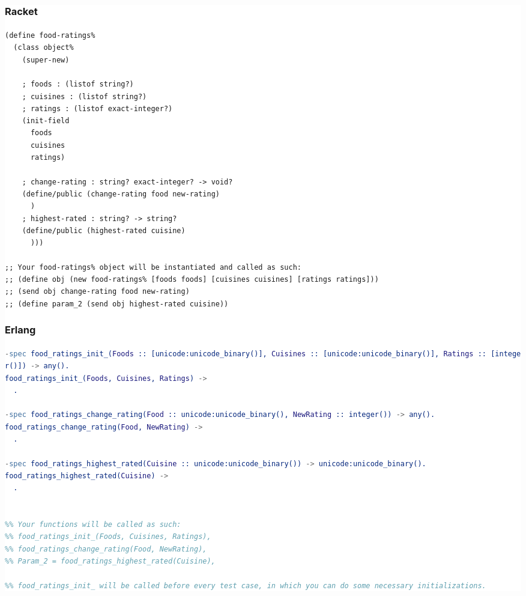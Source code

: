 ### Racket

```racket
(define food-ratings%
  (class object%
    (super-new)
    
    ; foods : (listof string?)
    ; cuisines : (listof string?)
    ; ratings : (listof exact-integer?)
    (init-field
      foods
      cuisines
      ratings)
    
    ; change-rating : string? exact-integer? -> void?
    (define/public (change-rating food new-rating)
      )
    ; highest-rated : string? -> string?
    (define/public (highest-rated cuisine)
      )))

;; Your food-ratings% object will be instantiated and called as such:
;; (define obj (new food-ratings% [foods foods] [cuisines cuisines] [ratings ratings]))
;; (send obj change-rating food new-rating)
;; (define param_2 (send obj highest-rated cuisine))
```

### Erlang

```erlang
-spec food_ratings_init_(Foods :: [unicode:unicode_binary()], Cuisines :: [unicode:unicode_binary()], Ratings :: [integer()]) -> any().
food_ratings_init_(Foods, Cuisines, Ratings) ->
  .

-spec food_ratings_change_rating(Food :: unicode:unicode_binary(), NewRating :: integer()) -> any().
food_ratings_change_rating(Food, NewRating) ->
  .

-spec food_ratings_highest_rated(Cuisine :: unicode:unicode_binary()) -> unicode:unicode_binary().
food_ratings_highest_rated(Cuisine) ->
  .


%% Your functions will be called as such:
%% food_ratings_init_(Foods, Cuisines, Ratings),
%% food_ratings_change_rating(Food, NewRating),
%% Param_2 = food_ratings_highest_rated(Cuisine),

%% food_ratings_init_ will be called before every test case, in which you can do some necessary initializations.
```
